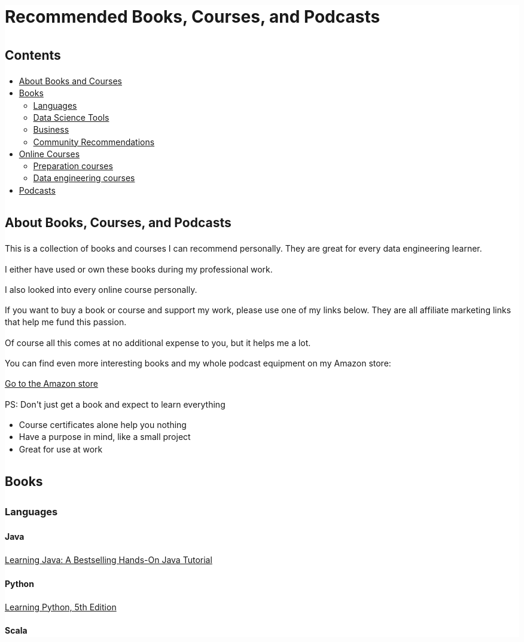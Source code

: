 Recommended Books, Courses, and Podcasts
=============================

## Contents
- [About Books and Courses](09-BooksAndCourses.md#about-books-and-courses)
- [Books](09-BooksAndCourses.md#books)
  - [Languages](09-BooksAndCourses.md#books-languages)
  - [Data Science Tools](09-BooksAndCourses.md#books-data-science-tools)
  - [Business](09-BooksAndCourses.md#Books-Business)
  - [Community Recommendations](09-BooksAndCourses.md#Community-Recommendations)
- [Online Courses](09-BooksAndCourses.md#Online-Courses)
    - [Preparation courses](09-BooksAndCourses.md#Preparation-courses)
    - [Data engineering courses](09-BooksAndCourses.md#Data-engineering-courses)
 - [Podcasts](09-BooksAndCourses.md#Podcasts)


## About Books, Courses, and Podcasts

This is a collection of books and courses I can recommend personally.
They are great for every data engineering learner.

I either have used or own these books during my professional work.

I also looked into every online course personally.

If you want to buy a book or course and support my work, please use one of my links below. They are all affiliate marketing links that help me fund this passion.

Of course all this comes at no additional expense to you, but it helps me a lot.

You can find even more interesting books and my whole podcast equipment on my Amazon store:

[Go to the Amazon store](https://www.amazon.com/shop/plumbersofdatascience)



PS: Don't just get a book and expect to learn everything
  - Course certificates alone help you nothing
  - Have a purpose in mind, like a small project
  - Great for use at work

## Books

### Languages

#### Java

[Learning Java: A Bestselling Hands-On Java Tutorial](https://amzn.to/2MgYp8h)

#### Python

[Learning Python, 5th Edition](https://amzn.to/2MdpM34)


#### Scala
